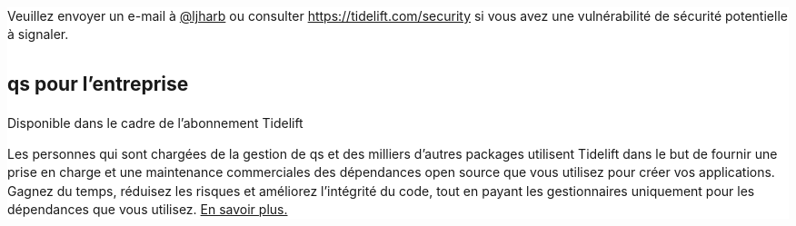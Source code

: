 Veuillez envoyer un e-mail à [@ljharb](https://github.com/ljharb) ou consulter https://tidelift.com/security si vous avez une vulnérabilité de sécurité potentielle à signaler.

## <a name="qs-for-enterprise"></a>qs pour l’entreprise

Disponible dans le cadre de l’abonnement Tidelift

Les personnes qui sont chargées de la gestion de qs et des milliers d’autres packages utilisent Tidelift dans le but de fournir une prise en charge et une maintenance commerciales des dépendances open source que vous utilisez pour créer vos applications. Gagnez du temps, réduisez les risques et améliorez l’intégrité du code, tout en payant les gestionnaires uniquement pour les dépendances que vous utilisez. [En savoir plus.](https://tidelift.com/subscription/pkg/npm-qs?utm_source=npm-qs&utm_medium=referral&utm_campaign=enterprise&utm_term=repo)

[1]: https://npmjs.org/package/qs
[2]: http://versionbadg.es/ljharb/qs.svg
[3]: https://api.travis-ci.org/ljharb/qs.svg
[4]: https://travis-ci.org/ljharb/qs
[5]: https://david-dm.org/ljharb/qs.svg
[6]: https://david-dm.org/ljharb/qs
[7]: https://david-dm.org/ljharb/qs/dev-status.svg
[8]: https://david-dm.org/ljharb/qs?type=dev
[9]: https://ci.testling.com/ljharb/qs.png
[10]: https://ci.testling.com/ljharb/qs
[11]: https://nodei.co/npm/qs.png?downloads=true&stars=true
[license-image]: http://img.shields.io/npm/l/qs.svg
[license-url]: LICENSE
[downloads-image]: http://img.shields.io/npm/dm/qs.svg
[downloads-url]: http://npm-stat.com/charts.html?package=qs
